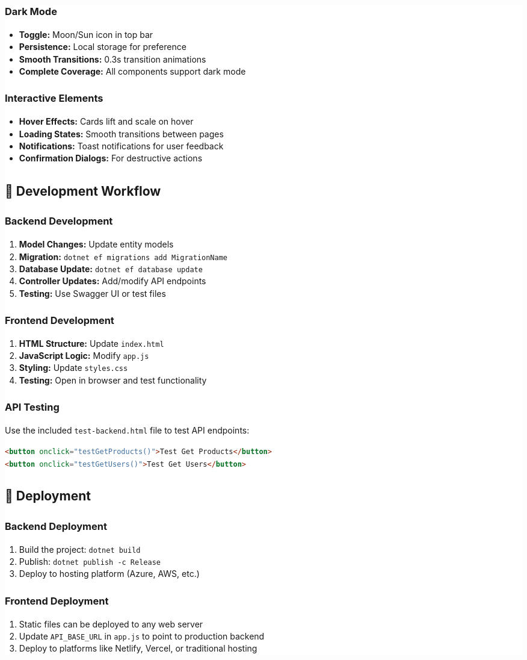 ### Dark Mode

- **Toggle:** Moon/Sun icon in top bar
- **Persistence:** Local storage for preference
- **Smooth Transitions:** 0.3s transition animations
- **Complete Coverage:** All components support dark mode

### Interactive Elements

- **Hover Effects:** Cards lift and scale on hover
- **Loading States:** Smooth transitions between pages
- **Notifications:** Toast notifications for user feedback
- **Confirmation Dialogs:** For destructive actions

## 🔧 Development Workflow

### Backend Development

1. **Model Changes:** Update entity models
2. **Migration:** `dotnet ef migrations add MigrationName`
3. **Database Update:** `dotnet ef database update`
4. **Controller Updates:** Add/modify API endpoints
5. **Testing:** Use Swagger UI or test files

### Frontend Development

1. **HTML Structure:** Update `index.html`
2. **JavaScript Logic:** Modify `app.js`
3. **Styling:** Update `styles.css`
4. **Testing:** Open in browser and test functionality

### API Testing

Use the included `test-backend.html` file to test API endpoints:

```html
<button onclick="testGetProducts()">Test Get Products</button>
<button onclick="testGetUsers()">Test Get Users</button>
```

## 🚀 Deployment

### Backend Deployment

1. Build the project: `dotnet build`
2. Publish: `dotnet publish -c Release`
3. Deploy to hosting platform (Azure, AWS, etc.)

### Frontend Deployment

1. Static files can be deployed to any web server
2. Update `API_BASE_URL` in `app.js` to point to production backend
3. Deploy to platforms like Netlify, Vercel, or traditional hosting
